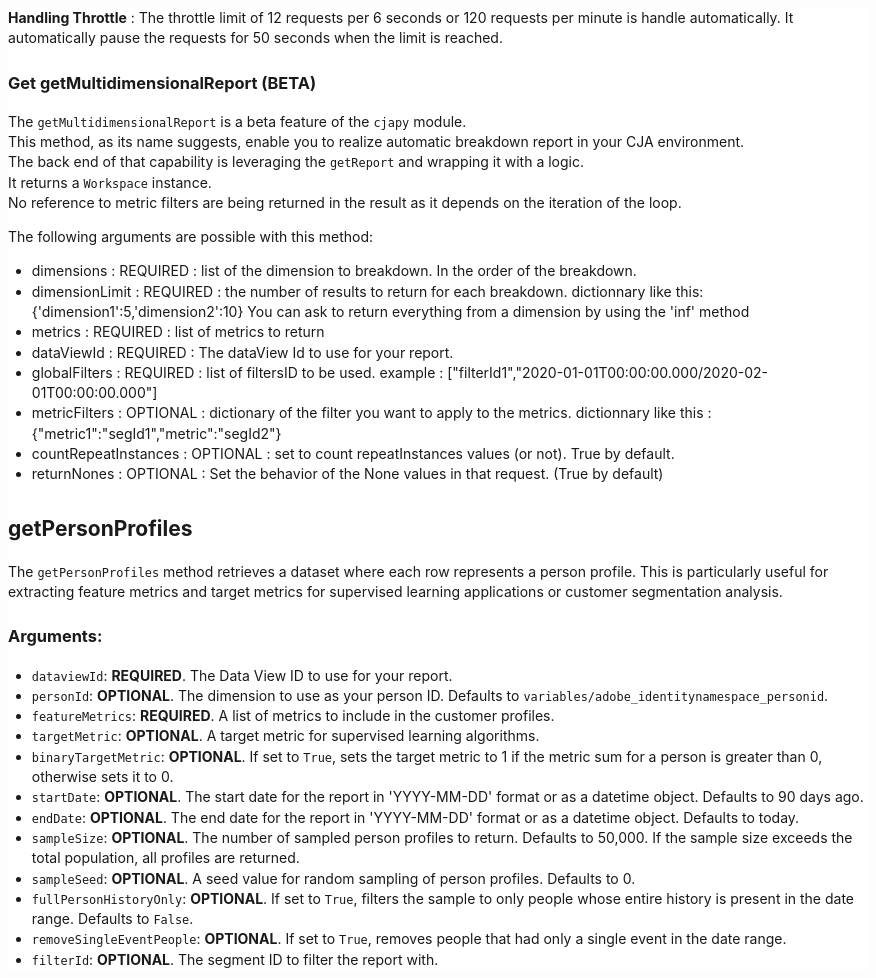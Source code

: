 **Handling Throttle** : The throttle limit of 12 requests per 6 seconds or 120 requests per minute is handle automatically. It automatically pause the requests for 50 seconds when the limit is reached.

### Get getMultidimensionalReport (BETA)

The `getMultidimensionalReport` is a beta feature of the `cjapy` module.\
This method, as its name suggests, enable you to realize automatic breakdown report in your CJA environment.\
The back end of that capability is leveraging the `getReport` and wrapping it with a logic.\
It returns a  `Workspace` instance.\
No reference to metric filters are being returned in the result as it depends on the iteration of the loop.

The following arguments are possible with this method:

* dimensions : REQUIRED : list of the dimension to breakdown. In the order of the breakdown.
* dimensionLimit : REQUIRED : the number of results to return for each breakdown.
    dictionnary like this: {'dimension1':5,'dimension2':10}
    You can ask to return everything from a dimension by using the 'inf' method
* metrics : REQUIRED : list of metrics to return
* dataViewId : REQUIRED : The dataView Id to use for your report.
* globalFilters : REQUIRED : list of filtersID to be used.
    example : ["filterId1","2020-01-01T00:00:00.000/2020-02-01T00:00:00.000"]
* metricFilters : OPTIONAL : dictionary of the filter you want to apply to the metrics.
    dictionnary like this : {"metric1":"segId1","metric":"segId2"}
* countRepeatInstances : OPTIONAL : set to count repeatInstances values (or not). True by default.
* returnNones : OPTIONAL : Set the behavior of the None values in that request. (True by default)


## getPersonProfiles

The `getPersonProfiles` method retrieves a dataset where each row represents a person profile. This is particularly useful for extracting feature metrics and target metrics for supervised learning applications or customer segmentation analysis.

### Arguments:
- `dataviewId`: **REQUIRED**. The Data View ID to use for your report.
- `personId`: **OPTIONAL**. The dimension to use as your person ID. Defaults to `variables/adobe_identitynamespace_personid`.
- `featureMetrics`: **REQUIRED**. A list of metrics to include in the customer profiles.
- `targetMetric`: **OPTIONAL**. A target metric for supervised learning algorithms.
- `binaryTargetMetric`: **OPTIONAL**. If set to `True`, sets the target metric to 1 if the metric sum for a person is greater than 0, otherwise sets it to 0.
- `startDate`: **OPTIONAL**. The start date for the report in 'YYYY-MM-DD' format or as a datetime object. Defaults to 90 days ago.
- `endDate`: **OPTIONAL**. The end date for the report in 'YYYY-MM-DD' format or as a datetime object. Defaults to today.
- `sampleSize`: **OPTIONAL**. The number of sampled person profiles to return. Defaults to 50,000. If the sample size exceeds the total population, all profiles are returned.
- `sampleSeed`: **OPTIONAL**. A seed value for random sampling of person profiles. Defaults to 0.
- `fullPersonHistoryOnly`: **OPTIONAL**. If set to `True`, filters the sample to only people whose entire history is present in the date range. Defaults to `False`.
- `removeSingleEventPeople`: **OPTIONAL**. If set to `True`, removes people that had only a single event in the date range.
- `filterId`: **OPTIONAL**. The segment ID to filter the report with.
